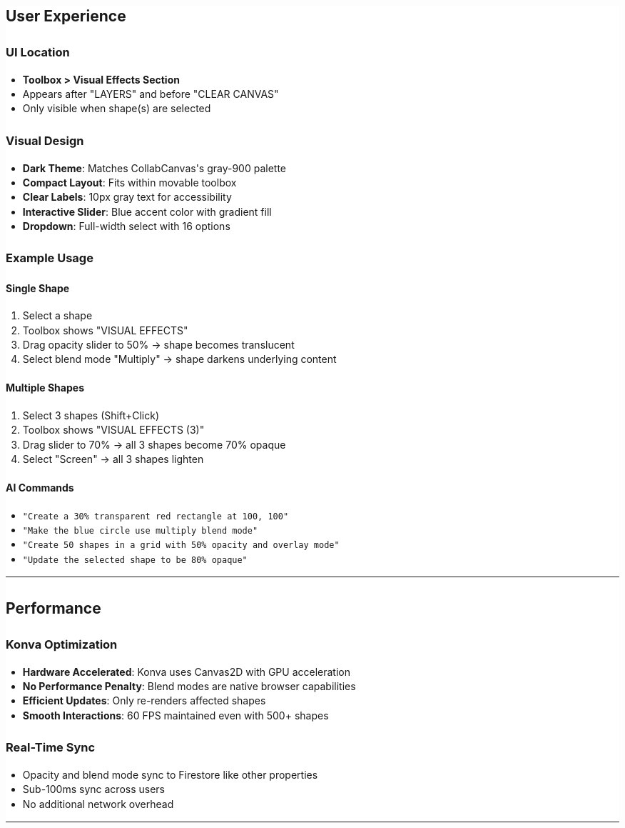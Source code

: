 
## User Experience

### UI Location
- **Toolbox > Visual Effects Section**
- Appears after "LAYERS" and before "CLEAR CANVAS"
- Only visible when shape(s) are selected

### Visual Design
- **Dark Theme**: Matches CollabCanvas's gray-900 palette
- **Compact Layout**: Fits within movable toolbox
- **Clear Labels**: 10px gray text for accessibility
- **Interactive Slider**: Blue accent color with gradient fill
- **Dropdown**: Full-width select with 16 options

### Example Usage

#### Single Shape
1. Select a shape
2. Toolbox shows "VISUAL EFFECTS"
3. Drag opacity slider to 50% → shape becomes translucent
4. Select blend mode "Multiply" → shape darkens underlying content

#### Multiple Shapes
1. Select 3 shapes (Shift+Click)
2. Toolbox shows "VISUAL EFFECTS (3)"
3. Drag slider to 70% → all 3 shapes become 70% opaque
4. Select "Screen" → all 3 shapes lighten

#### AI Commands
- `"Create a 30% transparent red rectangle at 100, 100"`
- `"Make the blue circle use multiply blend mode"`
- `"Create 50 shapes in a grid with 50% opacity and overlay mode"`
- `"Update the selected shape to be 80% opaque"`

---

## Performance

### Konva Optimization
- **Hardware Accelerated**: Konva uses Canvas2D with GPU acceleration
- **No Performance Penalty**: Blend modes are native browser capabilities
- **Efficient Updates**: Only re-renders affected shapes
- **Smooth Interactions**: 60 FPS maintained even with 500+ shapes

### Real-Time Sync
- Opacity and blend mode sync to Firestore like other properties
- Sub-100ms sync across users
- No additional network overhead

---